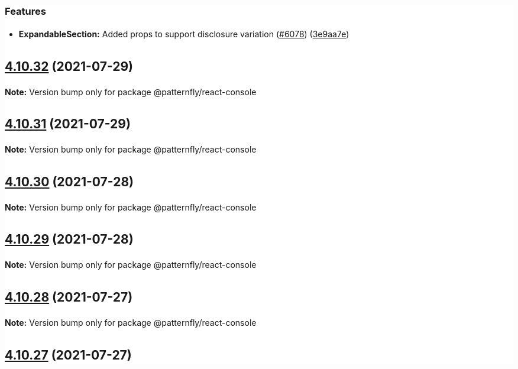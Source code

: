 
### Features

* **ExpandableSection:** Added props to support disclosure variation ([#6078](https://github.com/patternfly/patternfly-react/issues/6078)) ([3e9aa7e](https://github.com/patternfly/patternfly-react/commit/3e9aa7eb985b560c8c899c00f1ced4b0221aded4))





## [4.10.32](https://github.com/patternfly/patternfly-react/compare/@patternfly/react-console@4.10.31...@patternfly/react-console@4.10.32) (2021-07-29)

**Note:** Version bump only for package @patternfly/react-console





## [4.10.31](https://github.com/patternfly/patternfly-react/compare/@patternfly/react-console@4.10.30...@patternfly/react-console@4.10.31) (2021-07-29)

**Note:** Version bump only for package @patternfly/react-console





## [4.10.30](https://github.com/patternfly/patternfly-react/compare/@patternfly/react-console@4.10.29...@patternfly/react-console@4.10.30) (2021-07-28)

**Note:** Version bump only for package @patternfly/react-console





## [4.10.29](https://github.com/patternfly/patternfly-react/compare/@patternfly/react-console@4.10.28...@patternfly/react-console@4.10.29) (2021-07-28)

**Note:** Version bump only for package @patternfly/react-console





## [4.10.28](https://github.com/patternfly/patternfly-react/compare/@patternfly/react-console@4.10.27...@patternfly/react-console@4.10.28) (2021-07-27)

**Note:** Version bump only for package @patternfly/react-console





## [4.10.27](https://github.com/patternfly/patternfly-react/compare/@patternfly/react-console@4.10.26...@patternfly/react-console@4.10.27) (2021-07-27)
